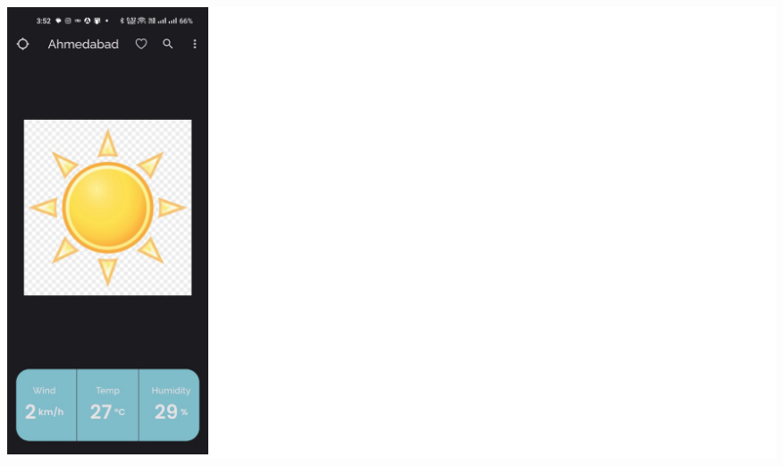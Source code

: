 <p>
<img src="https://github.com/Ankitgadhiya95/PR.-5-Sky-Scrapper/blob/main/Output/1.jpg" height="500"/>